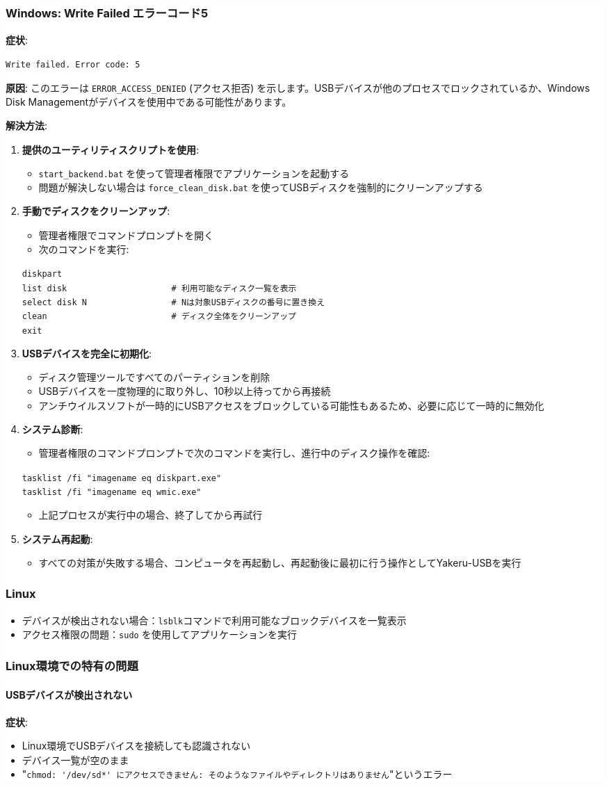 ### Windows: Write Failed エラーコード5

**症状**:
```
Write failed. Error code: 5
```

**原因**:
このエラーは `ERROR_ACCESS_DENIED` (アクセス拒否) を示します。USBデバイスが他のプロセスでロックされているか、Windows Disk Managementがデバイスを使用中である可能性があります。

**解決方法**:

1. **提供のユーティリティスクリプトを使用**:
   - `start_backend.bat` を使って管理者権限でアプリケーションを起動する
   - 問題が解決しない場合は `force_clean_disk.bat` を使ってUSBディスクを強制的にクリーンアップする

2. **手動でディスクをクリーンアップ**:
   - 管理者権限でコマンドプロンプトを開く
   - 次のコマンドを実行:
   ```
   diskpart
   list disk                     # 利用可能なディスク一覧を表示
   select disk N                 # Nは対象USBディスクの番号に置き換え
   clean                         # ディスク全体をクリーンアップ
   exit
   ```

3. **USBデバイスを完全に初期化**:
   - ディスク管理ツールですべてのパーティションを削除
   - USBデバイスを一度物理的に取り外し、10秒以上待ってから再接続
   - アンチウイルスソフトが一時的にUSBアクセスをブロックしている可能性もあるため、必要に応じて一時的に無効化

4. **システム診断**:
   - 管理者権限のコマンドプロンプトで次のコマンドを実行し、進行中のディスク操作を確認:
   ```
   tasklist /fi "imagename eq diskpart.exe"
   tasklist /fi "imagename eq wmic.exe"
   ```
   - 上記プロセスが実行中の場合、終了してから再試行

5. **システム再起動**:
   - すべての対策が失敗する場合、コンピュータを再起動し、再起動後に最初に行う操作としてYakeru-USBを実行

### Linux

- デバイスが検出されない場合：`lsblk`コマンドで利用可能なブロックデバイスを一覧表示
- アクセス権限の問題：`sudo` を使用してアプリケーションを実行

### Linux環境での特有の問題

#### USBデバイスが検出されない

**症状**:
- Linux環境でUSBデバイスを接続しても認識されない
- デバイス一覧が空のまま
- "`chmod: '/dev/sd*' にアクセスできません: そのようなファイルやディレクトリはありません`"というエラー
